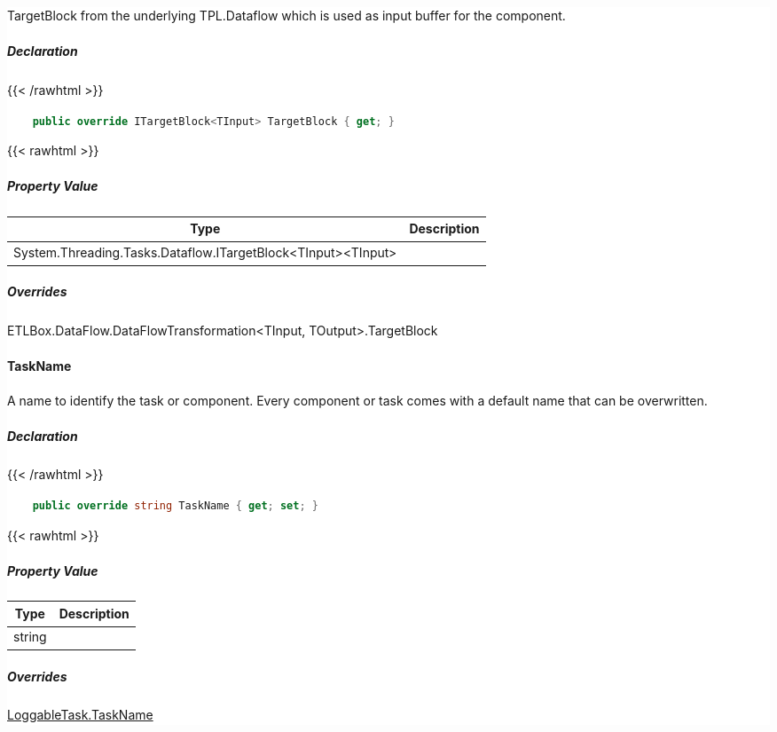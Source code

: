   <div class="markdown level1 summary"><p>TargetBlock from the underlying TPL.Dataflow which is used as input buffer for the component.</p>
</div>
  <div class="markdown level1 conceptual"></div>
  <h5 class="declaration">Declaration</h5>
{{< /rawhtml >}}

```C#
    public override ITargetBlock<TInput> TargetBlock { get; }
```

{{< rawhtml >}}
  <h5 class="propertyValue">Property Value</h5>
  <table class="table table-bordered table-striped table-condensed">
    <thead>
      <tr>
        <th>Type</th>
        <th>Description</th>
      </tr>
    </thead>
    <tbody>
      <tr>
        <td><span class="xref">System.Threading.Tasks.Dataflow.ITargetBlock&lt;TInput&gt;</span>&lt;TInput&gt;</td>
        <td></td>
      </tr>
    </tbody>
  </table>
  <h5 class="overrides">Overrides</h5>
  <div><span class="xref">ETLBox.DataFlow.DataFlowTransformation&lt;TInput, TOutput&gt;.TargetBlock</span></div>
  <a id="ETLBox_DataFlow_Transformations_Aggregation_2_TaskName_" data-uid="ETLBox.DataFlow.Transformations.Aggregation`2.TaskName*"></a>
  <h4 id="ETLBox_DataFlow_Transformations_Aggregation_2_TaskName" data-uid="ETLBox.DataFlow.Transformations.Aggregation`2.TaskName">TaskName</h4>
  <div class="markdown level1 summary"><p>A name to identify the task or component. Every component or task comes
with a default name that can be overwritten.</p>
</div>
  <div class="markdown level1 conceptual"></div>
  <h5 class="declaration">Declaration</h5>
{{< /rawhtml >}}

```C#
    public override string TaskName { get; set; }
```

{{< rawhtml >}}
  <h5 class="propertyValue">Property Value</h5>
  <table class="table table-bordered table-striped table-condensed">
    <thead>
      <tr>
        <th>Type</th>
        <th>Description</th>
      </tr>
    </thead>
    <tbody>
      <tr>
        <td><span class="xref">string</span></td>
        <td></td>
      </tr>
    </tbody>
  </table>
  <h5 class="overrides">Overrides</h5>
  <div><a class="xref" href="/api/etlbox.controlflow/loggabletask#ETLBox_ControlFlow_LoggableTask_TaskName">LoggableTask.TaskName</a></div>